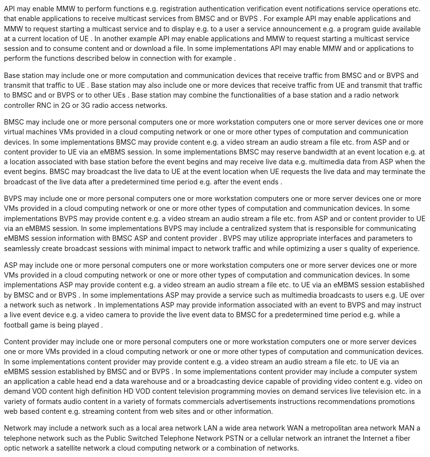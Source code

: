 API may enable MMW to perform functions e.g. registration authentication verification event notifications service operations etc. that enable applications to receive multicast services from BMSC and or BVPS . For example API may enable applications and MMW to request starting a multicast service and to display e.g. to a user a service announcement e.g. a program guide available at a current location of UE . In another example API may enable applications and MMW to request starting a multicast service session and to consume content and or download a file. In some implementations API may enable MMW and or applications to perform the functions described below in connection with for example .

Base station may include one or more computation and communication devices that receive traffic from BMSC and or BVPS and transmit that traffic to UE . Base station may also include one or more devices that receive traffic from UE and transmit that traffic to BMSC and or BVPS or to other UEs . Base station may combine the functionalities of a base station and a radio network controller RNC in 2G or 3G radio access networks.

BMSC may include one or more personal computers one or more workstation computers one or more server devices one or more virtual machines VMs provided in a cloud computing network or one or more other types of computation and communication devices. In some implementations BMSC may provide content e.g. a video stream an audio stream a file etc. from ASP and or content provider to UE via an eMBMS session. In some implementations BMSC may reserve bandwidth at an event location e.g. at a location associated with base station before the event begins and may receive live data e.g. multimedia data from ASP when the event begins. BMSC may broadcast the live data to UE at the event location when UE requests the live data and may terminate the broadcast of the live data after a predetermined time period e.g. after the event ends .

BVPS may include one or more personal computers one or more workstation computers one or more server devices one or more VMs provided in a cloud computing network or one or more other types of computation and communication devices. In some implementations BVPS may provide content e.g. a video stream an audio stream a file etc. from ASP and or content provider to UE via an eMBMS session. In some implementations BVPS may include a centralized system that is responsible for communicating eMBMS session information with BMSC ASP and content provider . BVPS may utilize appropriate interfaces and parameters to seamlessly create broadcast sessions with minimal impact to network traffic and while optimizing a user s quality of experience.

ASP may include one or more personal computers one or more workstation computers one or more server devices one or more VMs provided in a cloud computing network or one or more other types of computation and communication devices. In some implementations ASP may provide content e.g. a video stream an audio stream a file etc. to UE via an eMBMS session established by BMSC and or BVPS . In some implementations ASP may provide a service such as multimedia broadcasts to users e.g. UE over a network such as network . In implementations ASP may provide information associated with an event to BVPS and may instruct a live event device e.g. a video camera to provide the live event data to BMSC for a predetermined time period e.g. while a football game is being played .

Content provider may include one or more personal computers one or more workstation computers one or more server devices one or more VMs provided in a cloud computing network or one or more other types of computation and communication devices. In some implementations content provider may provide content e.g. a video stream an audio stream a file etc. to UE via an eMBMS session established by BMSC and or BVPS . In some implementations content provider may include a computer system an application a cable head end a data warehouse and or a broadcasting device capable of providing video content e.g. video on demand VOD content high definition HD VOD content television programming movies on demand services live television etc. in a variety of formats audio content in a variety of formats commercials advertisements instructions recommendations promotions web based content e.g. streaming content from web sites and or other information.

Network may include a network such as a local area network LAN a wide area network WAN a metropolitan area network MAN a telephone network such as the Public Switched Telephone Network PSTN or a cellular network an intranet the Internet a fiber optic network a satellite network a cloud computing network or a combination of networks.
